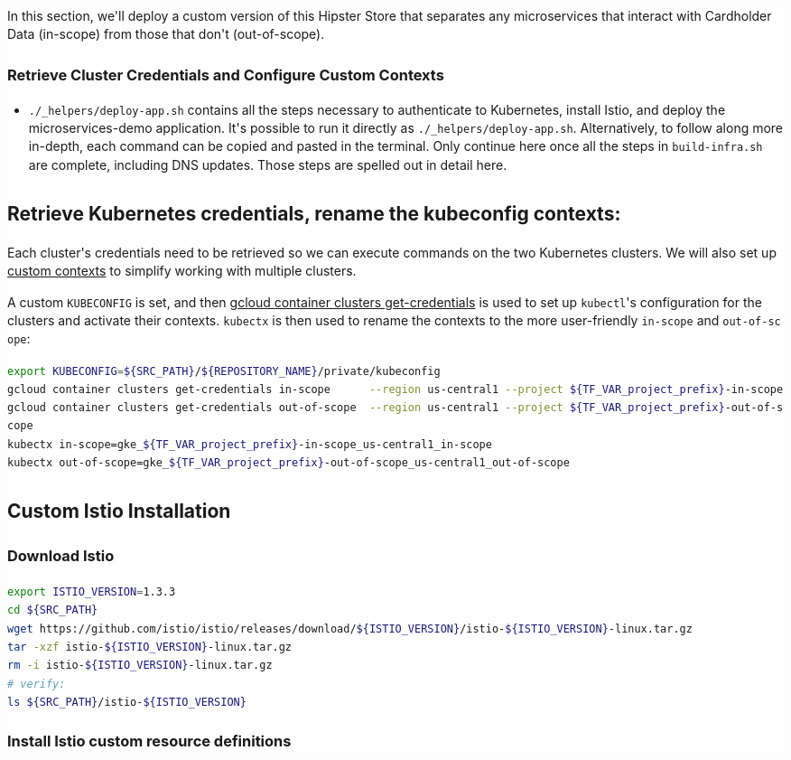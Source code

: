 In this section, we'll deploy a custom version of this Hipster Store that
separates any microservices that interact with Cardholder Data (in-scope) from those that
don't (out-of-scope).

### Retrieve Cluster Credentials and Configure Custom Contexts

* `./_helpers/deploy-app.sh` contains all the steps necessary to authenticate to Kubernetes, install Istio, and deploy the microservices-demo application. It's possible to run it directly as `./_helpers/deploy-app.sh`. Alternatively, to follow along more in-depth, each command can be copied and pasted in the terminal. Only continue here once all the steps in `build-infra.sh` are complete, including DNS updates. Those steps are spelled out in detail here.

## Retrieve Kubernetes credentials, rename the kubeconfig contexts:

Each cluster's credentials need to be retrieved so we can execute commands on
the two Kubernetes clusters. We will also set up [custom contexts](https://kubernetes.io/docs/tasks/access-application-cluster/configure-access-multiple-clusters/)
to simplify working with multiple clusters.

A custom `KUBECONFIG` is set, and then [gcloud container clusters get-credentials](https://cloud.google.com/kubernetes-engine/docs/how-to/cluster-access-for-kubect) is used to set up `kubectl`'s configuration for the clusters and activate their
contexts. `kubectx` is then used to rename the contexts to the more user-friendly `in-scope` and `out-of-scope`:

```sh
export KUBECONFIG=${SRC_PATH}/${REPOSITORY_NAME}/private/kubeconfig
gcloud container clusters get-credentials in-scope      --region us-central1 --project ${TF_VAR_project_prefix}-in-scope
gcloud container clusters get-credentials out-of-scope  --region us-central1 --project ${TF_VAR_project_prefix}-out-of-scope
kubectx in-scope=gke_${TF_VAR_project_prefix}-in-scope_us-central1_in-scope
kubectx out-of-scope=gke_${TF_VAR_project_prefix}-out-of-scope_us-central1_out-of-scope
```

## Custom Istio Installation

### Download Istio

```sh
export ISTIO_VERSION=1.3.3
cd ${SRC_PATH}
wget https://github.com/istio/istio/releases/download/${ISTIO_VERSION}/istio-${ISTIO_VERSION}-linux.tar.gz
tar -xzf istio-${ISTIO_VERSION}-linux.tar.gz
rm -i istio-${ISTIO_VERSION}-linux.tar.gz
# verify:
ls ${SRC_PATH}/istio-${ISTIO_VERSION}
```

### Install Istio custom resource definitions
